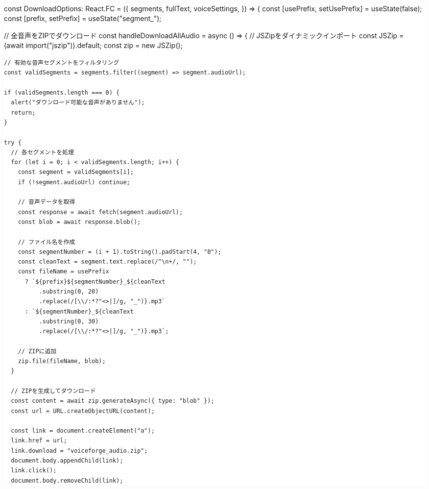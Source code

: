 const DownloadOptions: React.FC<DownloadOptionsProps> = ({
  segments,
  fullText,
  voiceSettings,
}) => {
  const [usePrefix, setUsePrefix] = useState(false);
  const [prefix, setPrefix] = useState("segment_");

  // 全音声をZIPでダウンロード
  const handleDownloadAllAudio = async () => {
    // JSZipをダイナミックインポート
    const JSZip = (await import("jszip")).default;
    const zip = new JSZip();

    // 有効な音声セグメントをフィルタリング
    const validSegments = segments.filter((segment) => segment.audioUrl);

    if (validSegments.length === 0) {
      alert("ダウンロード可能な音声がありません");
      return;
    }

    try {
      // 各セグメントを処理
      for (let i = 0; i < validSegments.length; i++) {
        const segment = validSegments[i];
        if (!segment.audioUrl) continue;

        // 音声データを取得
        const response = await fetch(segment.audioUrl);
        const blob = await response.blob();

        // ファイル名を作成
        const segmentNumber = (i + 1).toString().padStart(4, "0");
        const cleanText = segment.text.replace(/^\n+/, "");
        const fileName = usePrefix
          ? `${prefix}${segmentNumber}_${cleanText
              .substring(0, 20)
              .replace(/[\\/:*?"<>|]/g, "_")}.mp3`
          : `${segmentNumber}_${cleanText
              .substring(0, 30)
              .replace(/[\\/:*?"<>|]/g, "_")}.mp3`;

        // ZIPに追加
        zip.file(fileName, blob);
      }

      // ZIPを生成してダウンロード
      const content = await zip.generateAsync({ type: "blob" });
      const url = URL.createObjectURL(content);

      const link = document.createElement("a");
      link.href = url;
      link.download = "voiceforge_audio.zip";
      document.body.appendChild(link);
      link.click();
      document.body.removeChild(link);
